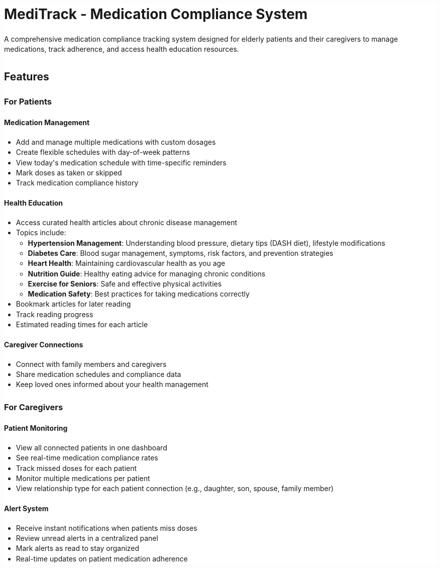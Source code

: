 # MediTrack - Medication Compliance System

A comprehensive medication compliance tracking system designed for elderly patients and their caregivers to manage medications, track adherence, and access health education resources.

## Features

### For Patients

#### Medication Management
- Add and manage multiple medications with custom dosages
- Create flexible schedules with day-of-week patterns
- View today's medication schedule with time-specific reminders
- Mark doses as taken or skipped
- Track medication compliance history

#### Health Education
- Access curated health articles about chronic disease management
- Topics include:
  - **Hypertension Management**: Understanding blood pressure, dietary tips (DASH diet), lifestyle modifications
  - **Diabetes Care**: Blood sugar management, symptoms, risk factors, and prevention strategies
  - **Heart Health**: Maintaining cardiovascular health as you age
  - **Nutrition Guide**: Healthy eating advice for managing chronic conditions
  - **Exercise for Seniors**: Safe and effective physical activities
  - **Medication Safety**: Best practices for taking medications correctly
- Bookmark articles for later reading
- Track reading progress
- Estimated reading times for each article

#### Caregiver Connections
- Connect with family members and caregivers
- Share medication schedules and compliance data
- Keep loved ones informed about your health management

### For Caregivers

#### Patient Monitoring
- View all connected patients in one dashboard
- See real-time medication compliance rates
- Track missed doses for each patient
- Monitor multiple medications per patient
- View relationship type for each patient connection (e.g., daughter, son, spouse, family member)

#### Alert System
- Receive instant notifications when patients miss doses
- Review unread alerts in a centralized panel
- Mark alerts as read to stay organized
- Real-time updates on patient medication adherence

